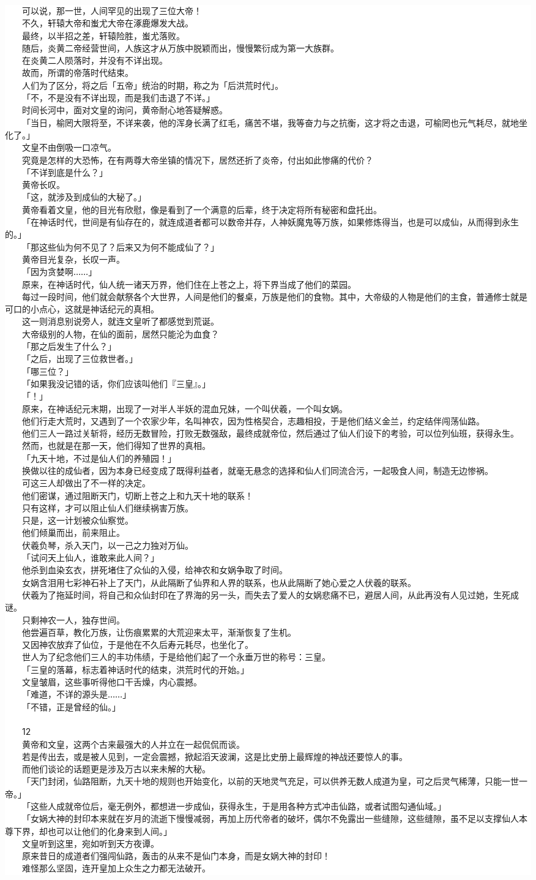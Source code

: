 &emsp;&emsp;可以说，那一世，人间罕见的出现了三位大帝！  
&emsp;&emsp;不久，轩辕大帝和蚩尤大帝在涿鹿爆发大战。  
&emsp;&emsp;最终，以半招之差，轩辕险胜，蚩尤落败。  
&emsp;&emsp;随后，炎黄二帝经营世间，人族这才从万族中脱颖而出，慢慢繁衍成为第一大族群。  
&emsp;&emsp;在炎黄二人陨落时，并没有不详出现。  
&emsp;&emsp;故而，所谓的帝落时代结束。  
&emsp;&emsp;人们为了区分，将之后「五帝」统治的时期，称之为「后洪荒时代」。  
&emsp;&emsp;「不，不是没有不详出现，而是我们击退了不详。」  
&emsp;&emsp;时间长河中，面对文皇的询问，黄帝耐心地答疑解惑。  
&emsp;&emsp;「当日，榆罔大限将至，不详来袭，他的浑身长满了红毛，痛苦不堪，我等奋力与之抗衡，这才将之击退，可榆罔也元气耗尽，就地坐化了。」  
&emsp;&emsp;文皇不由倒吸一口凉气。  
&emsp;&emsp;究竟是怎样的大恐怖，在有两尊大帝坐镇的情况下，居然还折了炎帝，付出如此惨痛的代价？  
&emsp;&emsp;「不详到底是什么？」  
&emsp;&emsp;黄帝长叹。  
&emsp;&emsp;「这，就涉及到成仙的大秘了。」  
&emsp;&emsp;黄帝看着文皇，他的目光有欣慰，像是看到了一个满意的后辈，终于决定将所有秘密和盘托出。  
&emsp;&emsp;「在神话时代，世间是有仙存在的，就连成道者都可以数帝并存，人神妖魔鬼等万族，如果修炼得当，也是可以成仙，从而得到永生的。」  
&emsp;&emsp;「那这些仙为何不见了？后来又为何不能成仙了？」  
&emsp;&emsp;黄帝目光复杂，长叹一声。  
&emsp;&emsp;「因为贪婪啊……」  
&emsp;&emsp;原来，在神话时代，仙人统一诸天万界，他们住在上苍之上，将下界当成了他们的菜园。  
&emsp;&emsp;每过一段时间，他们就会献祭各个大世界，人间是他们的餐桌，万族是他们的食物。其中，大帝级的人物是他们的主食，普通修士就是可口的小点心，这就是神话纪元的真相。  
&emsp;&emsp;这一则消息别说旁人，就连文皇听了都感觉到荒诞。  
&emsp;&emsp;大帝级别的人物，在仙的面前，居然只能沦为血食？  
&emsp;&emsp;「那之后发生了什么？」  
&emsp;&emsp;「之后，出现了三位救世者。」  
&emsp;&emsp;「哪三位？」  
&emsp;&emsp;「如果我没记错的话，你们应该叫他们『三皇』。」  
&emsp;&emsp;「！」  
&emsp;&emsp;原来，在神话纪元末期，出现了一对半人半妖的混血兄妹，一个叫伏羲，一个叫女娲。  
&emsp;&emsp;他们行走大荒时，又遇到了一个农家少年，名叫神农，因为性格契合，志趣相投，于是他们结义金兰，约定结伴闯荡仙路。  
&emsp;&emsp;他们三人一路过关斩将，经历无数冒险，打败无数强敌，最终成就帝位，然后通过了仙人们设下的考验，可以位列仙班，获得永生。  
&emsp;&emsp;然而，也就是在那一天，他们得知了世界的真相。  
&emsp;&emsp;「九天十地，不过是仙人们的养殖园！」  
&emsp;&emsp;换做以往的成仙者，因为本身已经变成了既得利益者，就毫无悬念的选择和仙人们同流合污，一起吸食人间，制造无边惨祸。  
&emsp;&emsp;可这三人却做出了不一样的决定。  
&emsp;&emsp;他们密谋，通过阻断天门，切断上苍之上和九天十地的联系！  
&emsp;&emsp;只有这样，才可以阻止仙人们继续祸害万族。  
&emsp;&emsp;只是，这一计划被众仙察觉。  
&emsp;&emsp;他们倾巢而出，前来阻止。  
&emsp;&emsp;伏羲负琴，杀入天门，以一己之力独对万仙。  
&emsp;&emsp;「试问天上仙人，谁敢来此人间？」  
&emsp;&emsp;他杀到血染玄衣，拼死堵住了众仙的入侵，给神农和女娲争取了时间。  
&emsp;&emsp;女娲含泪用七彩神石补上了天门，从此隔断了仙界和人界的联系，也从此隔断了她心爱之人伏羲的联系。  
&emsp;&emsp;伏羲为了拖延时间，将自己和众仙封印在了界海的另一头，而失去了爱人的女娲悲痛不已，避居人间，从此再没有人见过她，生死成谜。  
&emsp;&emsp;只剩神农一人，独存世间。  
&emsp;&emsp;他尝遍百草，教化万族，让伤痕累累的大荒迎来太平，渐渐恢复了生机。  
&emsp;&emsp;又因神农放弃了仙位，于是他在不久后寿元耗尽，也坐化了。  
&emsp;&emsp;世人为了纪念他们三人的丰功伟绩，于是给他们起了一个永垂万世的称号：三皇。  
&emsp;&emsp;「三皇的落幕，标志着神话时代的结束，洪荒时代的开始。」  
&emsp;&emsp;文皇皱眉，这些事听得他口干舌燥，内心震撼。  
&emsp;&emsp;「难道，不详的源头是……」  
&emsp;&emsp;「不错，正是曾经的仙。」  
&emsp;&emsp;   
&emsp;&emsp;12  
&emsp;&emsp;黄帝和文皇，这两个古来最强大的人并立在一起侃侃而谈。  
&emsp;&emsp;若是传出去，或是被人见到，一定会震撼，掀起滔天波澜，这是比史册上最辉煌的神战还要惊人的事。  
&emsp;&emsp;而他们谈论的话题更是涉及万古以来未解的大秘。  
&emsp;&emsp;「天门封闭，仙路阻断，九天十地的规则也开始变化，以前的天地灵气充足，可以供养无数人成道为皇，可之后灵气稀薄，只能一世一帝。」  
&emsp;&emsp;「这些人成就帝位后，毫无例外，都想进一步成仙，获得永生，于是用各种方式冲击仙路，或者试图勾通仙域。」  
&emsp;&emsp;「女娲大神的封印本来就在岁月的流逝下慢慢减弱，再加上历代帝者的破坏，偶尔不免露出一些缝隙，这些缝隙，虽不足以支撑仙人本尊下界，却也可以让他们的化身来到人间。」  
&emsp;&emsp;文皇听到这里，宛如听到天方夜谭。  
&emsp;&emsp;原来昔日的成道者们强闯仙路，轰击的从来不是仙门本身，而是女娲大神的封印！  
&emsp;&emsp;难怪那么坚固，连开皇加上众生之力都无法破开。  